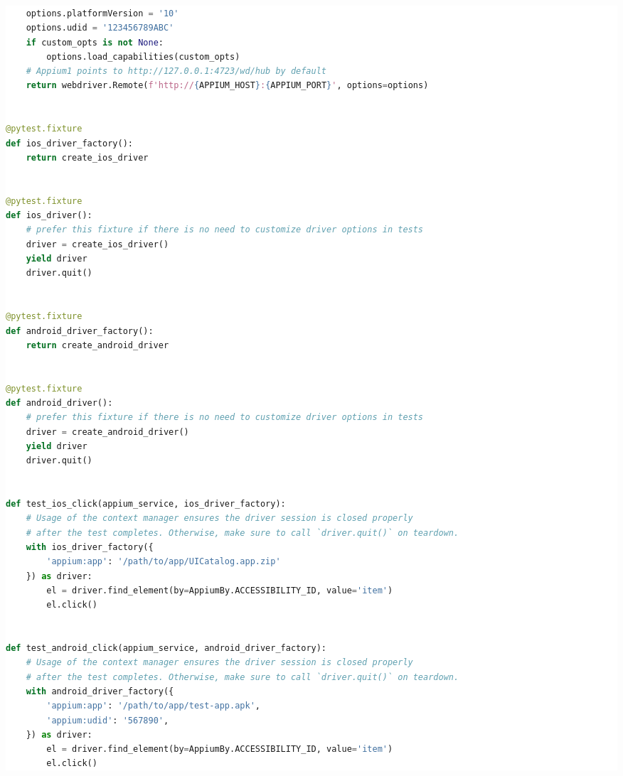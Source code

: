 ```python
    options.platformVersion = '10'
    options.udid = '123456789ABC'
    if custom_opts is not None:
        options.load_capabilities(custom_opts)
    # Appium1 points to http://127.0.0.1:4723/wd/hub by default
    return webdriver.Remote(f'http://{APPIUM_HOST}:{APPIUM_PORT}', options=options)


@pytest.fixture
def ios_driver_factory():
    return create_ios_driver


@pytest.fixture
def ios_driver():
    # prefer this fixture if there is no need to customize driver options in tests
    driver = create_ios_driver()
    yield driver
    driver.quit()


@pytest.fixture
def android_driver_factory():
    return create_android_driver


@pytest.fixture
def android_driver():
    # prefer this fixture if there is no need to customize driver options in tests
    driver = create_android_driver()
    yield driver
    driver.quit()


def test_ios_click(appium_service, ios_driver_factory):
    # Usage of the context manager ensures the driver session is closed properly
    # after the test completes. Otherwise, make sure to call `driver.quit()` on teardown.
    with ios_driver_factory({
        'appium:app': '/path/to/app/UICatalog.app.zip'
    }) as driver:
        el = driver.find_element(by=AppiumBy.ACCESSIBILITY_ID, value='item')
        el.click()


def test_android_click(appium_service, android_driver_factory):
    # Usage of the context manager ensures the driver session is closed properly
    # after the test completes. Otherwise, make sure to call `driver.quit()` on teardown.
    with android_driver_factory({
        'appium:app': '/path/to/app/test-app.apk',
        'appium:udid': '567890',
    }) as driver:
        el = driver.find_element(by=AppiumBy.ACCESSIBILITY_ID, value='item')
        el.click()
```
